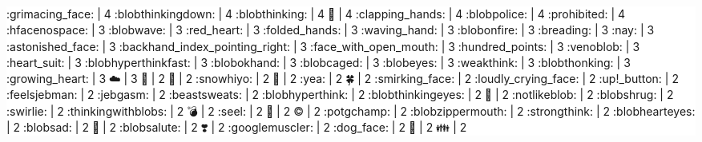 :grimacing_face: | 4
:blobthinkingdown: | 4
:blobthinking: | 4
:middle_finger: | 4
:clapping_hands: | 4
:blobpolice: | 4
:prohibited: | 4
:hfacenospace: | 3
:blobwave: | 3
:red_heart: | 3
:folded_hands: | 3
:waving_hand: | 3
:blobonfire: | 3
:breading: | 3
:nay: | 3
:astonished_face: | 3
:backhand_index_pointing_right: | 3
:face_with_open_mouth: | 3
:hundred_points: | 3
:venoblob: | 3
:heart_suit: | 3
:blobhyperthinkfast: | 3
:blobokhand: | 3
:blobcaged: | 3
:blobeyes: | 3
:weakthink: | 3
:blobthonking: | 3
:growing_heart: | 3
:cloud: | 3
:popcorn: | 2
:drooling_face: | 2
:snowhiyo: | 2
:man: | 2
:yea: | 2
:four_leaf_clover: | 2
:smirking_face: | 2
:loudly_crying_face: | 2
:up!_button: | 2
:feelsjebman: | 2
:jebgasm: | 2
:beastsweats: | 2
:blobhyperthink: | 2
:blobthinkingeyes: | 2
:lizard: | 2
:notlikeblob: | 2
:blobshrug: | 2
:swirlie: | 2
:thinkingwithblobs: | 2
:bomb: | 2
:seel: | 2
:straight_ruler: | 2
:copyright: | 2
:potgchamp: | 2
:blobzippermouth: | 2
:strongthink: | 2
:blobhearteyes: | 2
:blobsad: | 2
:evergreen_tree: | 2
:blobsalute: | 2
:heavy_heart_exclamation: | 2
:googlemuscler: | 2
:dog_face: | 2
:christmas_tree: | 2
:family: | 2